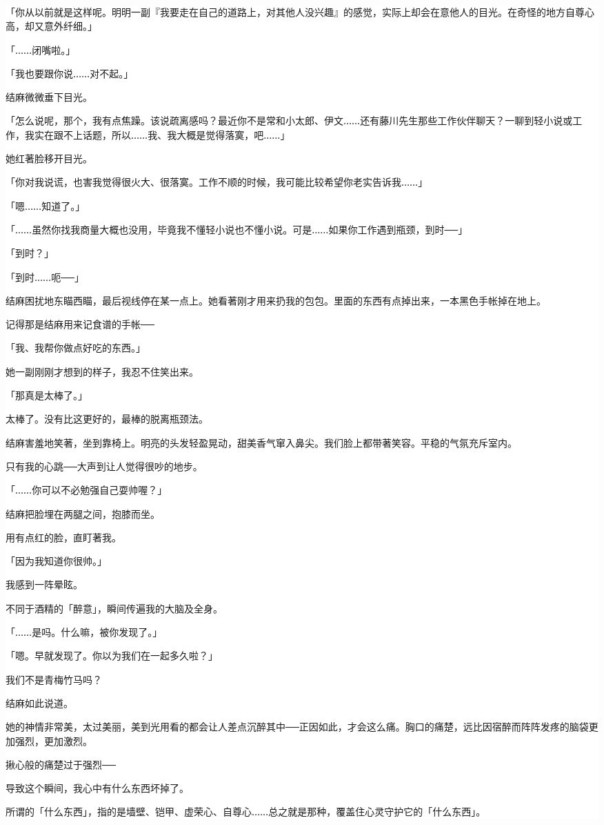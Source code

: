 「你从以前就是这样呢。明明一副『我要走在自己的道路上，对其他人没兴趣』的感觉，实际上却会在意他人的目光。在奇怪的地方自尊心高，却又意外纤细。」

「……闭嘴啦。」

「我也要跟你说……对不起。」

结麻微微垂下目光。

「怎么说呢，那个，我有点焦躁。该说疏离感吗？最近你不是常和小太郎、伊文……还有藤川先生那些工作伙伴聊天？一聊到轻小说或工作，我实在跟不上话题，所以……我、我大概是觉得落寞，吧……」

她红著脸移开目光。

「你对我说谎，也害我觉得很火大、很落寞。工作不顺的时候，我可能比较希望你老实告诉我……」

「嗯……知道了。」

「……虽然你找我商量大概也没用，毕竟我不懂轻小说也不懂小说。可是……如果你工作遇到瓶颈，到时──」

「到时？」

「到时……呃──」

结麻困扰地东瞄西瞄，最后视线停在某一点上。她看著刚才用来扔我的包包。里面的东西有点掉出来，一本黑色手帐掉在地上。

记得那是结麻用来记食谱的手帐──

「我、我帮你做点好吃的东西。」

她一副刚刚才想到的样子，我忍不住笑出来。

「那真是太棒了。」

太棒了。没有比这更好的，最棒的脱离瓶颈法。

结麻害羞地笑著，坐到靠椅上。明亮的头发轻盈晃动，甜美香气窜入鼻尖。我们脸上都带著笑容。平稳的气氛充斥室内。

只有我的心跳──大声到让人觉得很吵的地步。

「……你可以不必勉强自己耍帅喔？」

结麻把脸埋在两腿之间，抱膝而坐。

用有点红的脸，直盯著我。

「因为我知道你很帅。」

我感到一阵晕眩。

不同于酒精的「醉意」，瞬间传遍我的大脑及全身。

「……是吗。什么嘛，被你发现了。」

「嗯。早就发现了。你以为我们在一起多久啦？」

我们不是青梅竹马吗？

结麻如此说道。

她的神情非常美，太过美丽，美到光用看的都会让人差点沉醉其中──正因如此，才会这么痛。胸口的痛楚，远比因宿醉而阵阵发疼的脑袋更加强烈，更加激烈。

揪心般的痛楚过于强烈──

导致这个瞬间，我心中有什么东西坏掉了。

所谓的「什么东西」，指的是墙壁、铠甲、虚荣心、自尊心……总之就是那种，覆盖住心灵守护它的「什么东西」。
